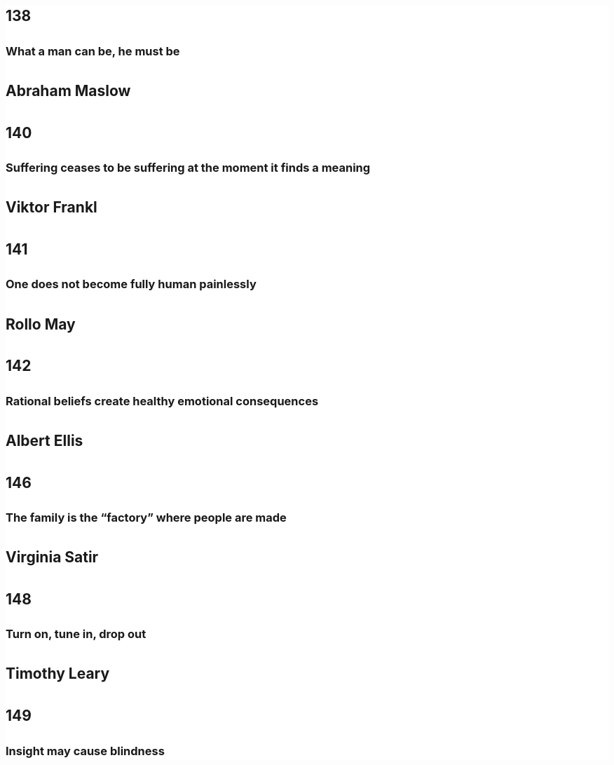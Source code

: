 ## 138

### What a man can be, he must be

## Abraham Maslow

## 140

### Suffering ceases to be suffering at the moment it finds a meaning

## Viktor Frankl

## 141

### One does not become fully human painlessly

## Rollo May

## 142

### Rational beliefs create healthy emotional consequences

## Albert Ellis

## 146

### The family is the “factory” where people are made

## Virginia Satir

## 148

### Turn on, tune in, drop out

## Timothy Leary

## 149

### Insight may cause blindness
